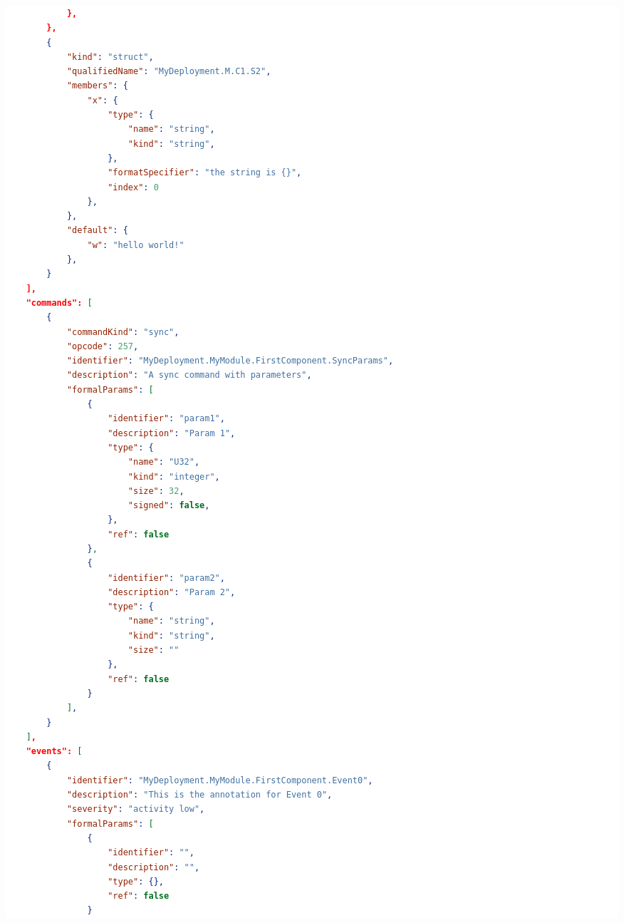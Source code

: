 ```json
            },
        },
        {
            "kind": "struct",
            "qualifiedName": "MyDeployment.M.C1.S2",
            "members": {
                "x": {
                    "type": {
                        "name": "string",
                        "kind": "string",
                    },
                    "formatSpecifier": "the string is {}",
                    "index": 0
                },
            },
            "default": {
                "w": "hello world!"
            },
        }
    ],
    "commands": [
        {
            "commandKind": "sync",
            "opcode": 257,
            "identifier": "MyDeployment.MyModule.FirstComponent.SyncParams",
            "description": "A sync command with parameters",
            "formalParams": [
                {
                    "identifier": "param1",
                    "description": "Param 1",
                    "type": {
                        "name": "U32",
                        "kind": "integer",
                        "size": 32,
                        "signed": false,
                    },
                    "ref": false
                },
                {
                    "identifier": "param2",
                    "description": "Param 2",
                    "type": {
                        "name": "string",
                        "kind": "string",
                        "size": ""
                    },
                    "ref": false
                }
            ],
        }
    ],
    "events": [
        {
            "identifier": "MyDeployment.MyModule.FirstComponent.Event0",
            "description": "This is the annotation for Event 0",
            "severity": "activity low",
            "formalParams": [
                {
                    "identifier": "",
                    "description": "",
                    "type": {},
                    "ref": false
                }
```
